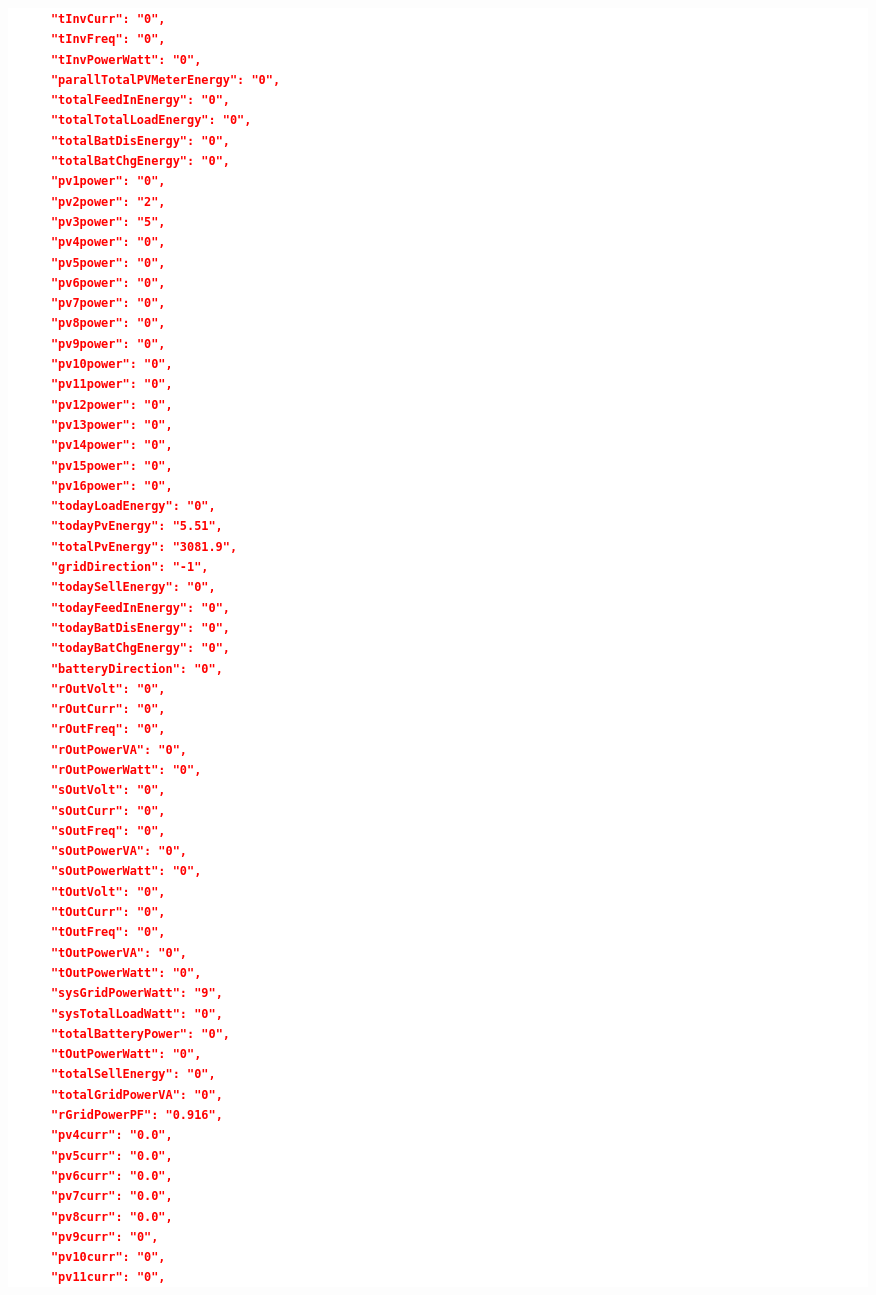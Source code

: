 ```json
      "tInvCurr": "0",
      "tInvFreq": "0",
      "tInvPowerWatt": "0",
      "parallTotalPVMeterEnergy": "0",
      "totalFeedInEnergy": "0",
      "totalTotalLoadEnergy": "0",
      "totalBatDisEnergy": "0",
      "totalBatChgEnergy": "0",
      "pv1power": "0",
      "pv2power": "2",
      "pv3power": "5",
      "pv4power": "0",
      "pv5power": "0",
      "pv6power": "0",
      "pv7power": "0",
      "pv8power": "0",
      "pv9power": "0",
      "pv10power": "0",
      "pv11power": "0",
      "pv12power": "0",
      "pv13power": "0",
      "pv14power": "0",
      "pv15power": "0",
      "pv16power": "0",
      "todayLoadEnergy": "0",
      "todayPvEnergy": "5.51",
      "totalPvEnergy": "3081.9",
      "gridDirection": "-1",
      "todaySellEnergy": "0",
      "todayFeedInEnergy": "0",
      "todayBatDisEnergy": "0",
      "todayBatChgEnergy": "0",
      "batteryDirection": "0",
      "rOutVolt": "0",
      "rOutCurr": "0",
      "rOutFreq": "0",
      "rOutPowerVA": "0",
      "rOutPowerWatt": "0",
      "sOutVolt": "0",
      "sOutCurr": "0",
      "sOutFreq": "0",
      "sOutPowerVA": "0",
      "sOutPowerWatt": "0",
      "tOutVolt": "0",
      "tOutCurr": "0",
      "tOutFreq": "0",
      "tOutPowerVA": "0",
      "tOutPowerWatt": "0",
      "sysGridPowerWatt": "9",
      "sysTotalLoadWatt": "0",
      "totalBatteryPower": "0",
      "tOutPowerWatt": "0",
      "totalSellEnergy": "0",
      "totalGridPowerVA": "0",
      "rGridPowerPF": "0.916",
      "pv4curr": "0.0",
      "pv5curr": "0.0",
      "pv6curr": "0.0",
      "pv7curr": "0.0",
      "pv8curr": "0.0",
      "pv9curr": "0",
      "pv10curr": "0",
      "pv11curr": "0",
```